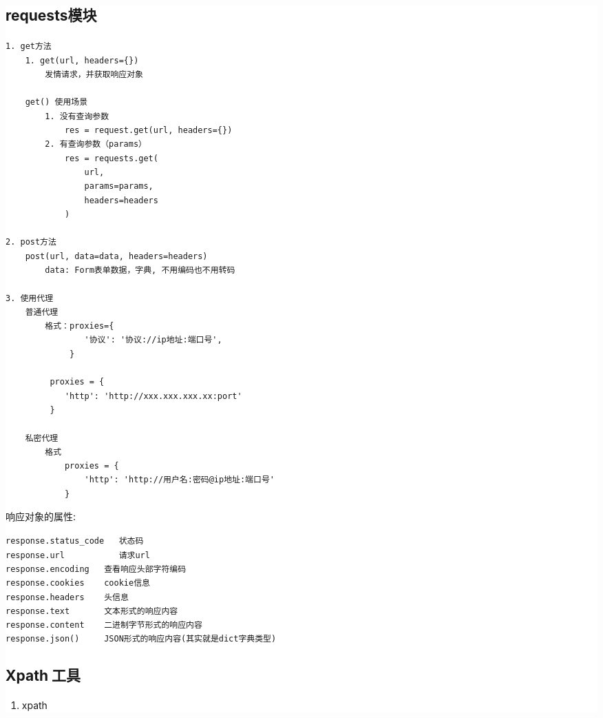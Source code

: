 

## requests模块

    1. get方法
        1. get(url, headers={})
            发情请求，并获取响应对象

        get() 使用场景
            1. 没有查询参数
                res = request.get(url, headers={})
            2. 有查询参数（params）
                res = requests.get(
                    url,
                    params=params,
                    headers=headers
                )

    2. post方法
        post(url, data=data, headers=headers)
            data: Form表单数据，字典, 不用编码也不用转码

    3. 使用代理
        普通代理
            格式：proxies={
                    '协议': '协议://ip地址:端口号',
                 }

             proxies = {
                'http': 'http://xxx.xxx.xxx.xx:port'
             }

        私密代理
            格式
                proxies = {
                    'http': 'http://用户名:密码@ip地址:端口号'
                }

响应对象的属性:


```
response.status_code   状态码
response.url           请求url
response.encoding   查看响应头部字符编码
response.cookies    cookie信息
response.headers    头信息
response.text       文本形式的响应内容
response.content    二进制字节形式的响应内容
response.json()     JSON形式的响应内容(其实就是dict字典类型)
```


## Xpath 工具

1. xpath
